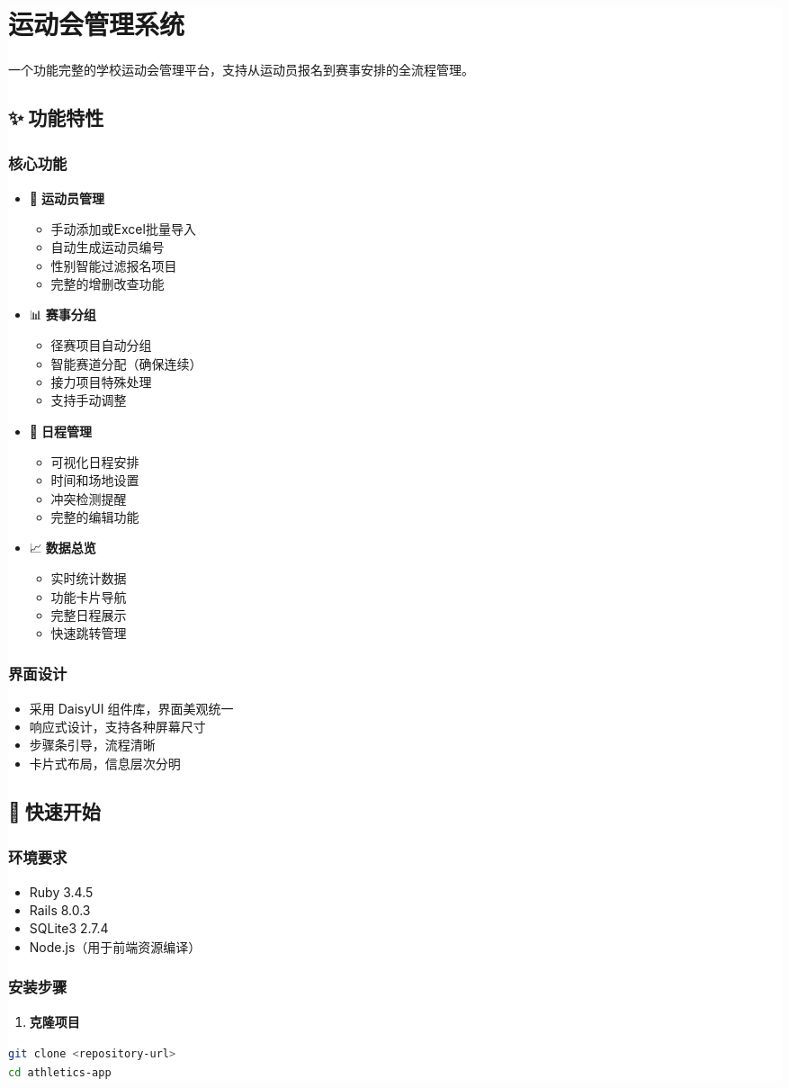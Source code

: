 # 运动会管理系统

一个功能完整的学校运动会管理平台，支持从运动员报名到赛事安排的全流程管理。

## ✨ 功能特性

### 核心功能

- 🏃 **运动员管理**
  - 手动添加或Excel批量导入
  - 自动生成运动员编号
  - 性别智能过滤报名项目
  - 完整的增删改查功能

- 📊 **赛事分组**
  - 径赛项目自动分组
  - 智能赛道分配（确保连续）
  - 接力项目特殊处理
  - 支持手动调整

- 📅 **日程管理**
  - 可视化日程安排
  - 时间和场地设置
  - 冲突检测提醒
  - 完整的编辑功能

- 📈 **数据总览**
  - 实时统计数据
  - 功能卡片导航
  - 完整日程展示
  - 快速跳转管理

### 界面设计

- 采用 DaisyUI 组件库，界面美观统一
- 响应式设计，支持各种屏幕尺寸
- 步骤条引导，流程清晰
- 卡片式布局，信息层次分明

## 🚀 快速开始

### 环境要求

- Ruby 3.4.5
- Rails 8.0.3
- SQLite3 2.7.4
- Node.js（用于前端资源编译）

### 安装步骤

1. **克隆项目**
```bash
git clone <repository-url>
cd athletics-app
```

